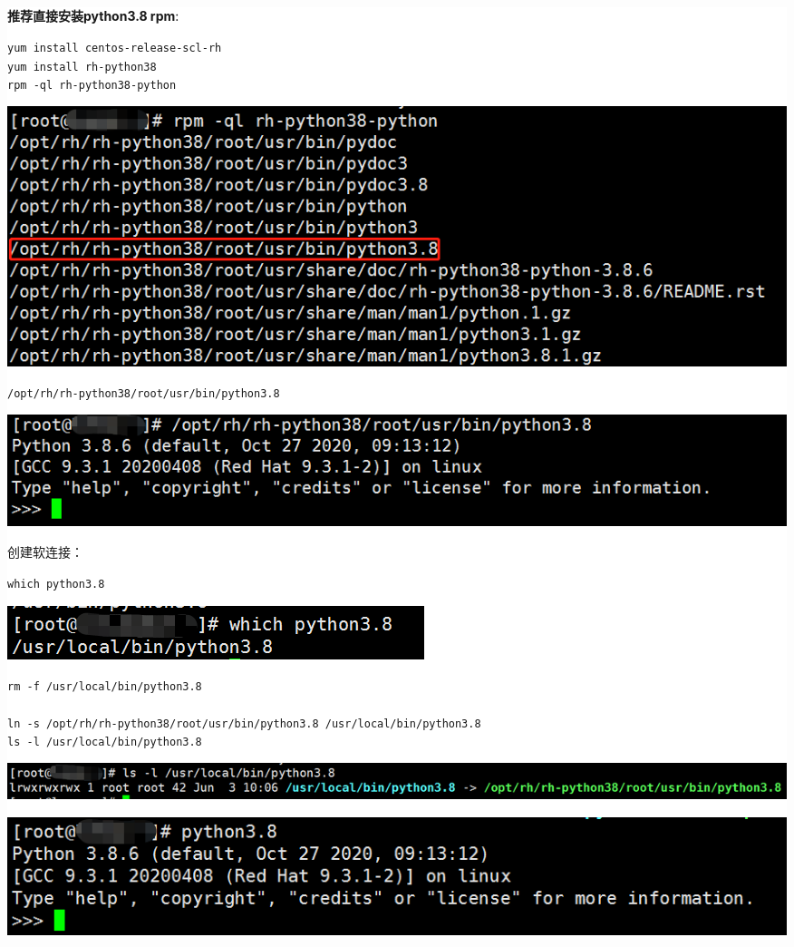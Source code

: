 

**推荐直接安装python3.8 rpm**:
	
	yum install centos-release-scl-rh
	yum install rh-python38
	rpm -ql rh-python38-python

![](images/14.png)

	/opt/rh/rh-python38/root/usr/bin/python3.8

![](images/15.png)

创建软连接：

	which python3.8

![](images/3.png)

	rm -f /usr/local/bin/python3.8

	ln -s /opt/rh/rh-python38/root/usr/bin/python3.8 /usr/local/bin/python3.8
	ls -l /usr/local/bin/python3.8

![](images/16.png)

![](images/17.png)
